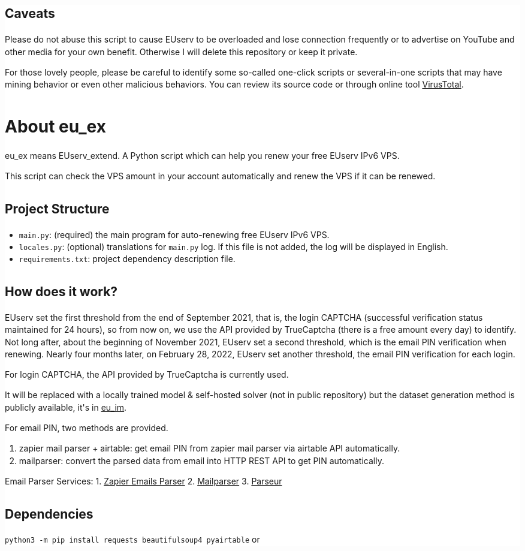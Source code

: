 ## Caveats

Please do not abuse this script to cause EUserv to be overloaded and lose connection frequently or to advertise on YouTube and other media for your own benefit. Otherwise I will delete this repository or keep it private. 

For those lovely people, please be careful to identify some so-called one-click scripts or several-in-one scripts that may have mining behavior or even other malicious behaviors. You can review its source code or through online tool [VirusTotal](https://www.virustotal.com).

# About eu_ex

eu_ex means EUserv_extend. A Python script which can help you renew your free EUserv IPv6 VPS.

This script can check the VPS amount in your account automatically and renew the VPS if it can be renewed.

## Project Structure

- `main.py`: (required) the main program for auto-renewing free EUserv IPv6 VPS.
- `locales.py`: (optional) translations for `main.py` log. If this file is not added, the log will be displayed in English.
- `requirements.txt`: project dependency description file.

## How does it work?
EUserv set the first threshold from the end of September 2021, that is, the login CAPTCHA (successful verification status maintained for 24 hours), so from now on, we use the API provided by TrueCaptcha (there is a free amount every day) to identify. Not long after, about the beginning of November 2021, EUserv set a second threshold, which is the email PIN verification when renewing. Nearly four months later, on February 28, 2022, EUserv set another threshold, the email PIN verification for each login.

For login CAPTCHA, the API provided by TrueCaptcha is currently used.

It will be replaced with a locally trained model & self-hosted solver (not in public repository) but the dataset generation method is publicly available, it's in [eu_im](https://github.com/bitsavers/eu_im).

For email PIN, two methods are provided.
  1. zapier mail parser + airtable: get email PIN from zapier mail parser via airtable API automatically.
  2. mailparser: convert the parsed data from email into HTTP REST API to get PIN automatically.

Email Parser Services:
    1. [Zapier Emails Parser](https://parser.zapier.com)
    2. [Mailparser](https://mailparser.io)
    3. [Parseur](https://parseur.com)

## Dependencies

`python3 -m pip install requests beautifulsoup4 pyairtable` or
